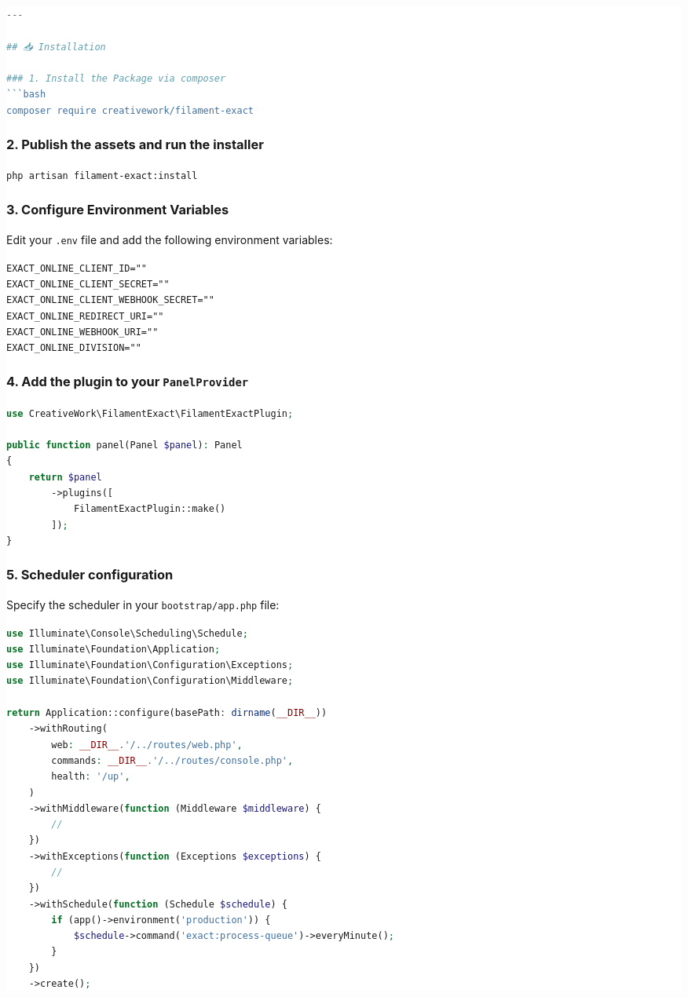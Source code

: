 ```php
---

## 📥 Installation

### 1. Install the Package via composer
```bash
composer require creativework/filament-exact
```

### 2. Publish the assets and run the installer
```bash
php artisan filament-exact:install
```
### 3. Configure Environment Variables
Edit your `.env` file and add the following environment variables:
```dotenv
EXACT_ONLINE_CLIENT_ID=""
EXACT_ONLINE_CLIENT_SECRET=""
EXACT_ONLINE_CLIENT_WEBHOOK_SECRET=""
EXACT_ONLINE_REDIRECT_URI=""
EXACT_ONLINE_WEBHOOK_URI=""
EXACT_ONLINE_DIVISION=""
```

### 4. Add the plugin to your `PanelProvider`
```php
use CreativeWork\FilamentExact\FilamentExactPlugin;

public function panel(Panel $panel): Panel
{
    return $panel
        ->plugins([
            FilamentExactPlugin::make()
        ]);
}
```
### 5. Scheduler configuration
Specify the scheduler in your `bootstrap/app.php` file:
```php
use Illuminate\Console\Scheduling\Schedule;
use Illuminate\Foundation\Application;
use Illuminate\Foundation\Configuration\Exceptions;
use Illuminate\Foundation\Configuration\Middleware;

return Application::configure(basePath: dirname(__DIR__))
    ->withRouting(
        web: __DIR__.'/../routes/web.php',
        commands: __DIR__.'/../routes/console.php',
        health: '/up',
    )
    ->withMiddleware(function (Middleware $middleware) {
        //
    })
    ->withExceptions(function (Exceptions $exceptions) {
        //
    })
    ->withSchedule(function (Schedule $schedule) {
        if (app()->environment('production')) {
            $schedule->command('exact:process-queue')->everyMinute();
        }
    })
    ->create();
```